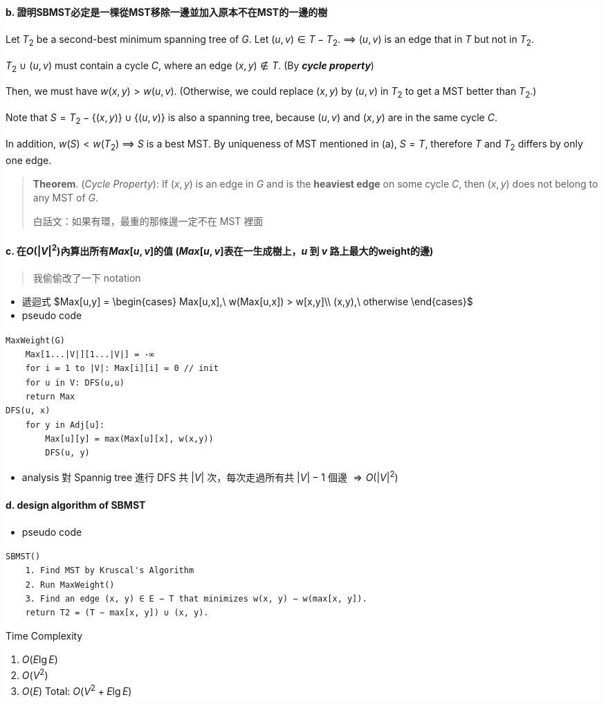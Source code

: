#### b. 證明SBMST必定是一棵從MST移除一邊並加入原本不在MST的一邊的樹
Let $T_2$ be a second-best minimum spanning tree of $G$.
Let $(u, v) \in T - T_2$. $\implies$ $(u, v)$ is an edge that in $T$ but not in $T_2$.

$T_2$ $\cup$ $(u,v)$ must contain a cycle $C$, where an edge $(x,y) \notin T$. (By ***cycle property***)

Then, we must have $w(x, y) > w(u, v)$. (Otherwise, we could replace $(x, y)$ by $(u, v)$ in $T_2$ to get a MST better than $T_2$.)

Note that $S = T_2 - \{(x,y)\} \cup \{(u,v)\}$ is also a spanning tree, because $(u,v)$ and $(x,y)$ are in the same cycle $C$.

In addition, $w(S) < w(T_2)$ $\implies$ $S$ is a best MST.
By uniqueness of MST mentioned in (a), $S = T$, therefore $T$ and $T_2$ differs by only one edge.

> **Theorem**. (*Cycle Property*): If $(x, y)$ is an edge in $G$ and is the **heaviest edge** on some cycle $C$, then $(x, y)$ does not belong to any MST of $G$.
> 
> 白話文：如果有環，最重的那條邊一定不在 MST 裡面

#### c. 在$O(|V|^2)$內算出所有$Max[u,v]$的值 ($Max[u,v]$表在一生成樹上，$u$ 到 $v$ 路上最大的weight的邊)
> 我偷偷改了一下 notation
- 遞迴式
$Max[u,y] = \begin{cases}
Max[u,x],\ w(Max[u,x]) > w[x,y]\\
(x,y),\ otherwise
\end{cases}$
- pseudo code
```
MaxWeight(G)
    Max[1...|V|][1...|V|] = -∞
    for i = 1 to |V|: Max[i][i] = 0 // init
    for u in V: DFS(u,u)
    return Max
DFS(u, x)
    for y in Adj[u]:
        Max[u][y] = max(Max[u][x], w(x,y))
        DFS(u, y)
```
- analysis
對 Spannig tree 進行 DFS 共 $|V|$ 次，每次走過所有共 $|V|-1$ 個邊 $\Rightarrow O(|V|^2)$

#### d. design algorithm of SBMST
- pseudo code
```
SBMST()
    1. Find MST by Kruscal's Algorithm
    2. Run MaxWeight()
    3. Find an edge (x, y) ∈ E − T that minimizes w(x, y) − w(max[x, y]).
    return T2 = (T − max[x, y]) ∪ (x, y).
```
Time Complexity 
1. $O(E \lg E)$
2. $O(V^2)$
3. $O(E)$
Total: $O(V^2+E\lg E)$
